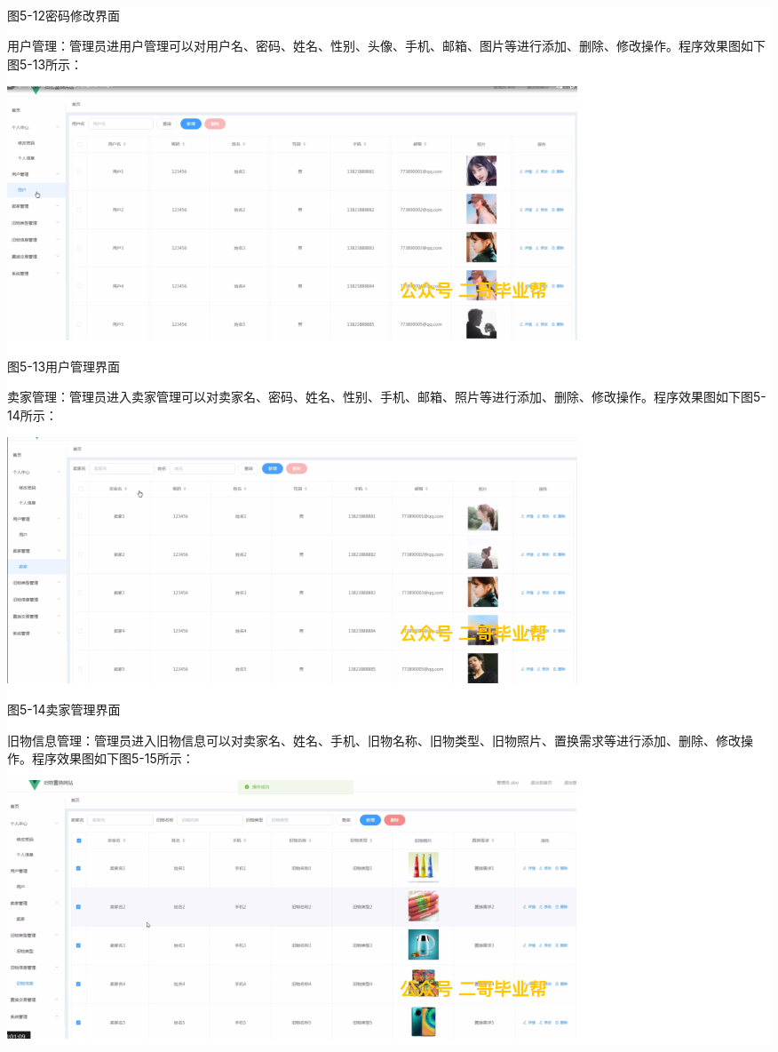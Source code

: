图5-12密码修改界面

用户管理：管理员进用户管理可以对用户名、密码、姓名、性别、头像、手机、邮箱、图片等进行添加、删除、修改操作。程序效果图如下图5-13所示：

![](/md/blog.019.png)

图5-13用户管理界面

卖家管理：管理员进入卖家管理可以对卖家名、密码、姓名、性别、手机、邮箱、照片等进行添加、删除、修改操作。程序效果图如下图5-14所示：

![](/md/blog.020.png)

图5-14卖家管理界面

旧物信息管理：管理员进入旧物信息可以对卖家名、姓名、手机、旧物名称、旧物类型、旧物照片、置换需求等进行添加、删除、修改操作。程序效果图如下图5-15所示：

![](/md/blog.021.png)
